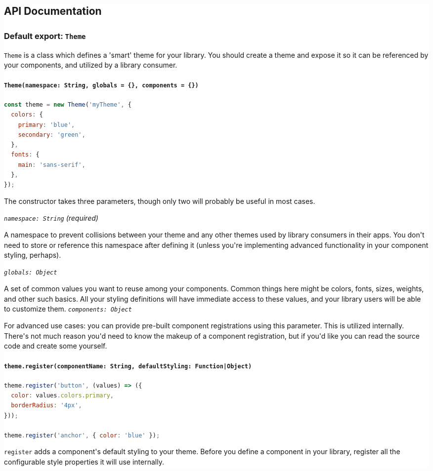 ## API Documentation

### Default export: `Theme`

`Theme` is a class which defines a 'smart' theme for your library. You should create a theme and expose it so it can be referenced by your components, and utilized by a library consumer.

#### `Theme(namespace: String, globals = {}, components = {})`

```javascript static
const theme = new Theme('myTheme', {
  colors: {
    primary: 'blue',
    secondary: 'green',
  },
  fonts: {
    main: 'sans-serif',
  },
});
```

The constructor takes three parameters, though only two will probably be useful in most cases.

*`namespace: String` (required)*

A namespace to prevent collisions between your theme and any other themes used by library consumers in their apps. You don't need to store or reference this namespace after defining it (unless you're implementing advanced functionality in your component styling, perhaps).

*`globals: Object`*

A set of common values you want to reuse among your components. Common things here might be colors, fonts, sizes, weights, and other such basics. All your styling definitions will have immediate access to these values, and your library users will be able to customize them.
*`components: Object`*

For advanced use cases: you can provide pre-built component registrations using this parameter. This is utilized internally. There's not much reason you'd need to know the makeup of a component registration, but if you'd like you can read the source code and create some yourself.

#### `theme.register(componentName: String, defaultStyling: Function|Object)`

```javascript static
theme.register('button', (values) => ({
  color: values.colors.primary,
  borderRadius: '4px',
}));

theme.register('anchor', { color: 'blue' });
```

`register` adds a component's default styling to your theme. Before you define a component in your library, register all the configurable style properties it will use internally.
